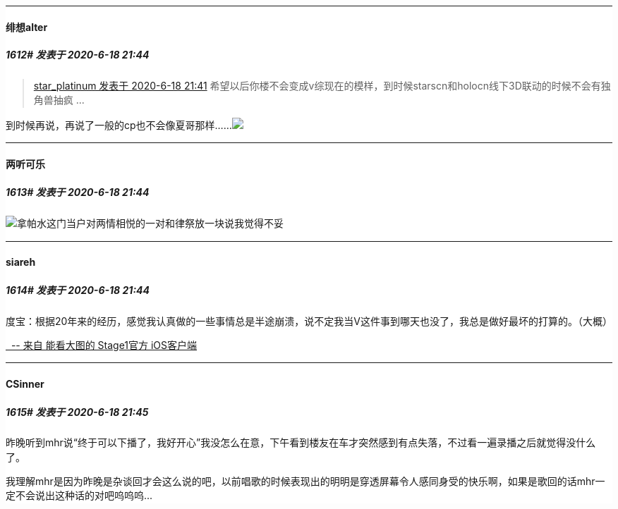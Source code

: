 




-----

####  绯想alter  
##### 1612#       发表于 2020-6-18 21:44



<blockquote><a href="httphttps://bbs.saraba1st.com/2b/forum.php?mod=redirect&amp;goto=findpost&amp;pid=47855622&amp;ptid=1942338" target="_blank">star_platinum 发表于 2020-6-18 21:41</a>
希望以后你楼不会变成v综现在的模样，到时候starscn和holocn线下3D联动的时候不会有独角兽抽疯 ...</blockquote>
到时候再说，再说了一般的cp也不会像夏哥那样……<img src="https://static.saraba1st.com/image/smiley/face2017/037.png" referrerpolicy="no-referrer">







-----

####  两听可乐  
##### 1613#       发表于 2020-6-18 21:44



<img src="https://static.saraba1st.com/image/smiley/face2017/067.png" referrerpolicy="no-referrer">拿帕水这门当户对两情相悦的一对和律祭放一块说我觉得不妥







-----

####  siareh  
##### 1614#       发表于 2020-6-18 21:44




度宝：根据20年来的经历，感觉我认真做的一些事情总是半途崩溃，说不定我当V这件事到哪天也没了，我总是做好最坏的打算的。（大概）

[  -- 来自 能看大图的 Stage1官方 iOS客户端](https://itunes.apple.com/fi/app/saraba1st/id1221237470?mt=8)







-----

####  CSinner  
##### 1615#       发表于 2020-6-18 21:45




昨晚听到mhr说“终于可以下播了，我好开心”我没怎么在意，下午看到楼友在车才突然感到有点失落，不过看一遍录播之后就觉得没什么了。

我理解mhr是因为昨晚是杂谈回才会这么说的吧，以前唱歌的时候表现出的明明是穿透屏幕令人感同身受的快乐啊，如果是歌回的话mhr一定不会说出这种话的对吧呜呜呜...
